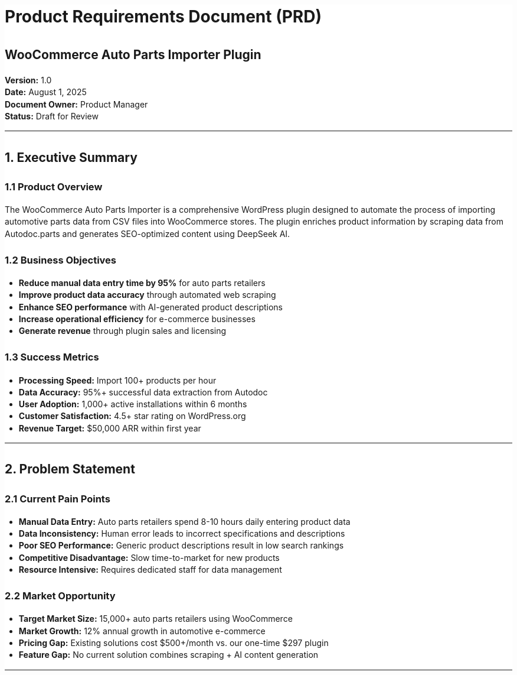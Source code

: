 # Product Requirements Document (PRD)
## WooCommerce Auto Parts Importer Plugin

**Version:** 1.0  
**Date:** August 1, 2025  
**Document Owner:** Product Manager  
**Status:** Draft for Review  

---

## 1. Executive Summary

### 1.1 Product Overview
The WooCommerce Auto Parts Importer is a comprehensive WordPress plugin designed to automate the process of importing automotive parts data from CSV files into WooCommerce stores. The plugin enriches product information by scraping data from Autodoc.parts and generates SEO-optimized content using DeepSeek AI.

### 1.2 Business Objectives
- **Reduce manual data entry time by 95%** for auto parts retailers
- **Improve product data accuracy** through automated web scraping
- **Enhance SEO performance** with AI-generated product descriptions
- **Increase operational efficiency** for e-commerce businesses
- **Generate revenue** through plugin sales and licensing

### 1.3 Success Metrics
- **Processing Speed:** Import 100+ products per hour
- **Data Accuracy:** 95%+ successful data extraction from Autodoc
- **User Adoption:** 1,000+ active installations within 6 months
- **Customer Satisfaction:** 4.5+ star rating on WordPress.org
- **Revenue Target:** $50,000 ARR within first year

---

## 2. Problem Statement

### 2.1 Current Pain Points
- **Manual Data Entry:** Auto parts retailers spend 8-10 hours daily entering product data
- **Data Inconsistency:** Human error leads to incorrect specifications and descriptions
- **Poor SEO Performance:** Generic product descriptions result in low search rankings
- **Competitive Disadvantage:** Slow time-to-market for new products
- **Resource Intensive:** Requires dedicated staff for data management

### 2.2 Market Opportunity
- **Target Market Size:** 15,000+ auto parts retailers using WooCommerce
- **Market Growth:** 12% annual growth in automotive e-commerce
- **Pricing Gap:** Existing solutions cost $500+/month vs. our one-time $297 plugin
- **Feature Gap:** No current solution combines scraping + AI content generation

---